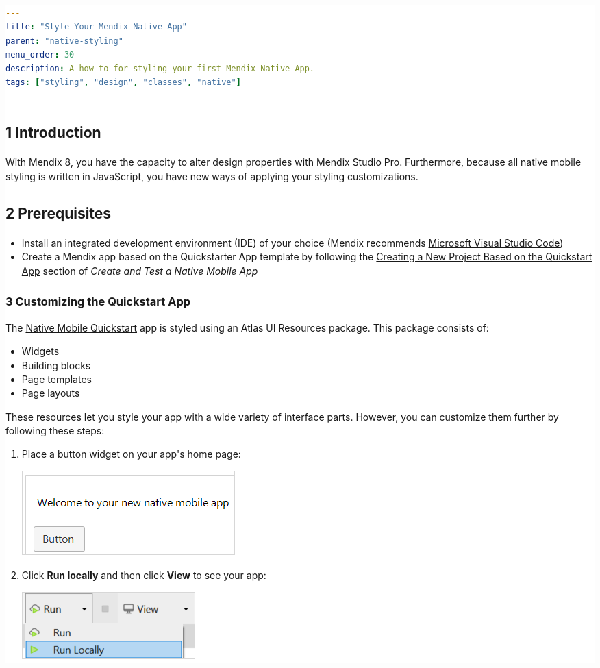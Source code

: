 ```yaml
---
title: "Style Your Mendix Native App"
parent: "native-styling"
menu_order: 30
description: A how-to for styling your first Mendix Native App.
tags: ["styling", "design", "classes", "native"]
---
```


## 1 Introduction

With Mendix 8, you have the capacity to alter design properties with Mendix Studio Pro. Furthermore, because all native mobile styling is written in JavaScript, you have new ways of applying your styling customizations.

## 2 Prerequisites 

* Install an integrated development environment (IDE) of your choice (Mendix recommends [Microsoft Visual Studio Code](https://code.visualstudio.com/))
* Create a Mendix app based on the Quickstarter App template by following the [Creating a New Project Based on the Quickstart App](getting-started-with-native-mobile#quickstartapp) section of *Create and Test a Native Mobile App*

### 3 Customizing the Quickstart App

The [Native Mobile Quickstart](https://appstore.home.mendix.com/link/app/109511/) app is styled using an Atlas UI Resources package. This package consists of:

* Widgets
* Building blocks
* Page templates
* Page layouts 

These resources let you style your app with a wide variety of interface parts. However, you can customize them further by following these steps:

1.  Place a button widget on your app's home page:

	![button](attachments/how-to-use-native-styling/button-one.png)

2.  Click **Run locally** and then click **View** to see your app: 

	![run locally](attachments/how-to-use-native-styling/run-locally.png)
